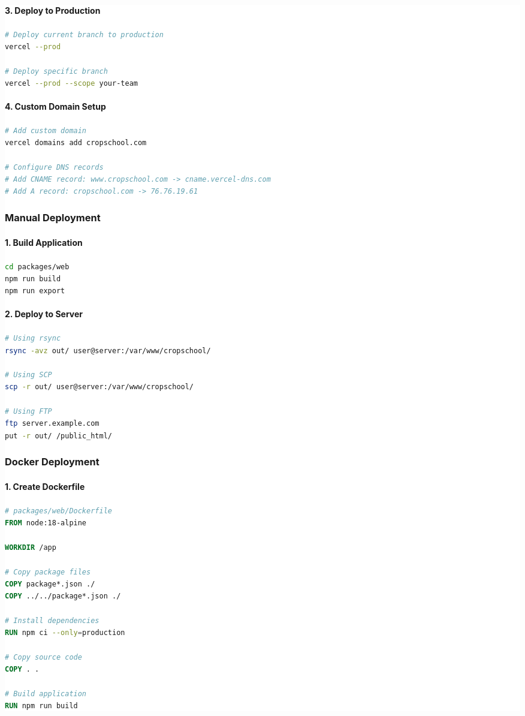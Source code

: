 #### 3. Deploy to Production

```bash
# Deploy current branch to production
vercel --prod

# Deploy specific branch
vercel --prod --scope your-team
```

#### 4. Custom Domain Setup

```bash
# Add custom domain
vercel domains add cropschool.com

# Configure DNS records
# Add CNAME record: www.cropschool.com -> cname.vercel-dns.com
# Add A record: cropschool.com -> 76.76.19.61
```

### Manual Deployment

#### 1. Build Application

```bash
cd packages/web
npm run build
npm run export
```

#### 2. Deploy to Server

```bash
# Using rsync
rsync -avz out/ user@server:/var/www/cropschool/

# Using SCP
scp -r out/ user@server:/var/www/cropschool/

# Using FTP
ftp server.example.com
put -r out/ /public_html/
```

### Docker Deployment

#### 1. Create Dockerfile

```dockerfile
# packages/web/Dockerfile
FROM node:18-alpine

WORKDIR /app

# Copy package files
COPY package*.json ./
COPY ../../package*.json ./

# Install dependencies
RUN npm ci --only=production

# Copy source code
COPY . .

# Build application
RUN npm run build
```